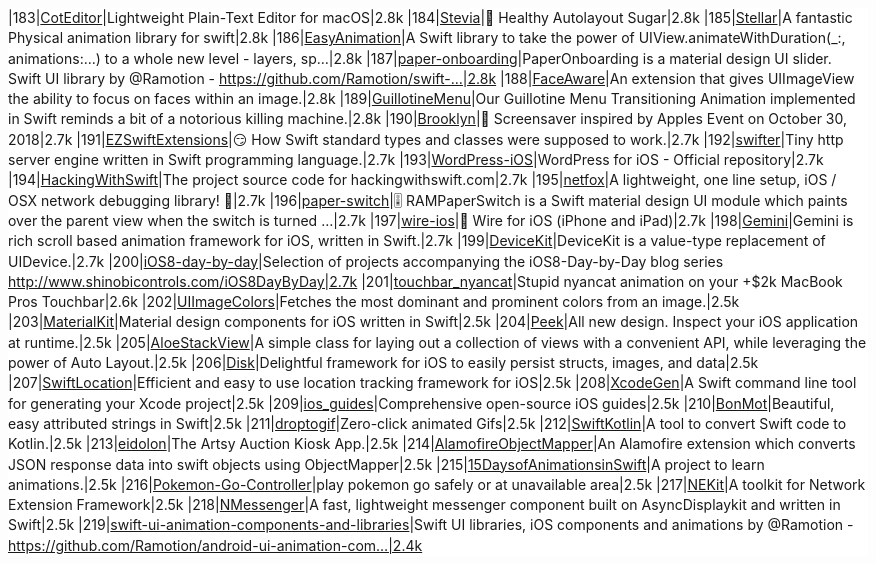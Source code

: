 |183|[CotEditor](https://github.com/coteditor/CotEditor)|Lightweight Plain-Text Editor for macOS|2.8k
|184|[Stevia](https://github.com/freshOS/Stevia)|🍃 Healthy Autolayout Sugar|2.8k
|185|[Stellar](https://github.com/AugustRush/Stellar)|A fantastic Physical animation library for swift|2.8k
|186|[EasyAnimation](https://github.com/icanzilb/EasyAnimation)|A Swift library to take the power of UIView.animateWithDuration(_:, animations:...) to a whole new level - layers, sp…|2.8k
|187|[paper-onboarding](https://github.com/Ramotion/paper-onboarding)|PaperOnboarding is a material design UI slider. Swift UI library by @Ramotion - https://github.com/Ramotion/swift-…|2.8k
|188|[FaceAware](https://github.com/BeauNouvelle/FaceAware)|An extension that gives UIImageView the ability to focus on faces within an image.|2.8k
|189|[GuillotineMenu](https://github.com/Yalantis/GuillotineMenu)|Our Guillotine Menu Transitioning Animation implemented in Swift reminds a bit of a notorious killing machine.|2.8k
|190|[Brooklyn](https://github.com/pedrommcarrasco/Brooklyn)|🍎 Screensaver inspired by Apples Event on October 30, 2018|2.7k
|191|[EZSwiftExtensions](https://github.com/goktugyil/EZSwiftExtensions)|😏 How Swift standard types and classes were supposed to work.|2.7k
|192|[swifter](https://github.com/httpswift/swifter)|Tiny http server engine written in Swift programming language.|2.7k
|193|[WordPress-iOS](https://github.com/wordpress-mobile/WordPress-iOS)|WordPress for iOS - Official repository|2.7k
|194|[HackingWithSwift](https://github.com/twostraws/HackingWithSwift)|The project source code for hackingwithswift.com|2.7k
|195|[netfox](https://github.com/kasketis/netfox)|A lightweight, one line setup, iOS / OSX network debugging library! 🦊|2.7k
|196|[paper-switch](https://github.com/Ramotion/paper-switch)|🎚 RAMPaperSwitch is a Swift material design UI module which paints over the parent view when the switch is turned …|2.7k
|197|[wire-ios](https://github.com/wireapp/wire-ios)|📱 Wire for iOS (iPhone and iPad)|2.7k
|198|[Gemini](https://github.com/shoheiyokoyama/Gemini)|Gemini is rich scroll based animation framework for iOS, written in Swift.|2.7k
|199|[DeviceKit](https://github.com/devicekit/DeviceKit)|DeviceKit is a value-type replacement of UIDevice.|2.7k
|200|[iOS8-day-by-day](https://github.com/shinobicontrols/iOS8-day-by-day)|Selection of projects accompanying the iOS8-Day-by-Day blog series http://www.shinobicontrols.com/iOS8DayByDay|2.7k
|201|[touchbar_nyancat](https://github.com/avatsaev/touchbar_nyancat)|Stupid nyancat animation on your +$2k MacBook Pros Touchbar|2.6k
|202|[UIImageColors](https://github.com/jathu/UIImageColors)|Fetches the most dominant and prominent colors from an image.|2.5k
|203|[MaterialKit](https://github.com/nghialv/MaterialKit)|Material design components for iOS written in Swift|2.5k
|204|[Peek](https://github.com/shaps80/Peek)|All new design. Inspect your iOS application at runtime.|2.5k
|205|[AloeStackView](https://github.com/airbnb/AloeStackView)|A simple class for laying out a collection of views with a convenient API, while leveraging the power of Auto Layout.|2.5k
|206|[Disk](https://github.com/saoudrizwan/Disk)|Delightful framework for iOS to easily persist structs, images, and data|2.5k
|207|[SwiftLocation](https://github.com/malcommac/SwiftLocation)|Efficient and easy to use location tracking framework for iOS|2.5k
|208|[XcodeGen](https://github.com/yonaskolb/XcodeGen)|A Swift command line tool for generating your Xcode project|2.5k
|209|[ios_guides](https://github.com/codepath/ios_guides)|Comprehensive open-source iOS guides|2.5k
|210|[BonMot](https://github.com/Rightpoint/BonMot)|Beautiful, easy attributed strings in Swift|2.5k
|211|[droptogif](https://github.com/mortenjust/droptogif)|Zero-click animated Gifs|2.5k
|212|[SwiftKotlin](https://github.com/angelolloqui/SwiftKotlin)|A tool to convert Swift code to Kotlin.|2.5k
|213|[eidolon](https://github.com/artsy/eidolon)|The Artsy Auction Kiosk App.|2.5k
|214|[AlamofireObjectMapper](https://github.com/tristanhimmelman/AlamofireObjectMapper)|An Alamofire extension which converts JSON response data into swift objects using ObjectMapper|2.5k
|215|[15DaysofAnimationsinSwift](https://github.com/larrynatalicio/15DaysofAnimationsinSwift)|A project to learn animations.|2.5k
|216|[Pokemon-Go-Controller](https://github.com/kahopoon/Pokemon-Go-Controller)|play pokemon go safely or at unavailable area|2.5k
|217|[NEKit](https://github.com/zhuhaow/NEKit)|A toolkit for Network Extension Framework|2.5k
|218|[NMessenger](https://github.com/eBay/NMessenger)|A fast, lightweight messenger component built on AsyncDisplaykit and written in Swift|2.5k
|219|[swift-ui-animation-components-and-libraries](https://github.com/Ramotion/swift-ui-animation-components-and-libraries)|Swift UI libraries, iOS components and animations by @Ramotion - https://github.com/Ramotion/android-ui-animation-com…|2.4k
